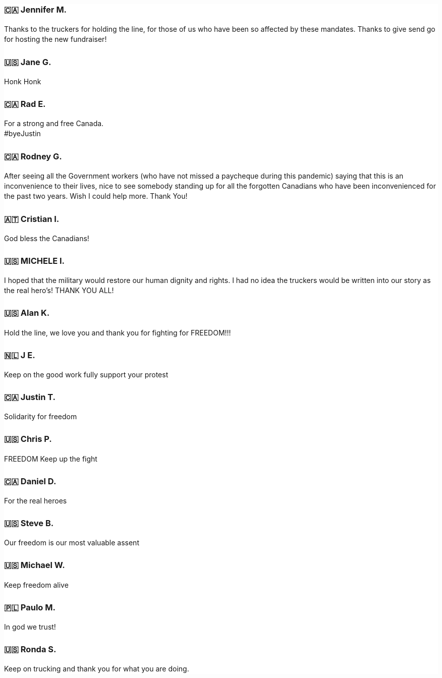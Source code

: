 ### 🇨🇦 Jennifer M.
Thanks to the truckers for holding the line, for those of us who have been so affected by these mandates. Thanks to give send go for hosting the new fundraiser!

### 🇺🇸 Jane G.
Honk Honk 

### 🇨🇦 Rad E.
For a strong and free Canada. <br />#byeJustin

### 🇨🇦 Rodney G.
After seeing all the Government workers (who have not missed a paycheque during this pandemic) saying that this is an inconvenience to their lives,  nice to see somebody standing up for all the forgotten Canadians who have been inconvenienced for the past two years. Wish I could help more. Thank You!

### 🇦🇹 Cristian I.
God bless the Canadians!

### 🇺🇸 MICHELE I.
I hoped that the military would restore our human dignity and rights.  I had no idea the truckers would be written into our story as the real hero’s!  THANK YOU ALL!

### 🇺🇸 Alan  K.
Hold the line, we love you and thank you for fighting for FREEDOM!!! 

### 🇳🇱 J E.
Keep on the good work fully support your protest

### 🇨🇦 Justin T.
Solidarity for freedom 

### 🇺🇸 Chris  P.
FREEDOM Keep up the fight

### 🇨🇦 Daniel D.
For the real heroes

### 🇺🇸 Steve B.
Our freedom is our most valuable assent

### 🇺🇸 Michael W.
Keep freedom alive

### 🇵🇱 Paulo  M.
In god we trust!

### 🇺🇸 Ronda S.
Keep on trucking and thank you for what you are doing. 
